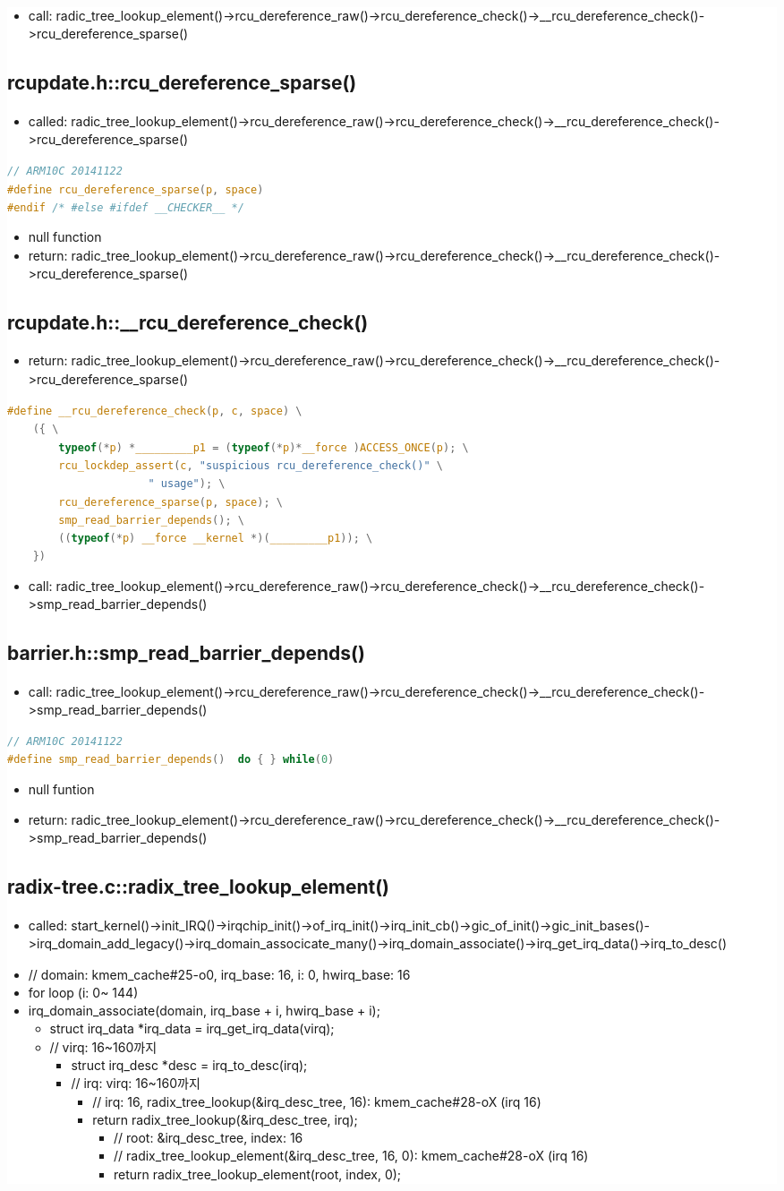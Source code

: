 * call: radic_tree_lookup_element()->rcu_dereference_raw()->rcu_dereference_check()->__rcu_dereference_check()->rcu_dereference_sparse()

## rcupdate.h::rcu_dereference_sparse()
* called: radic_tree_lookup_element()->rcu_dereference_raw()->rcu_dereference_check()->__rcu_dereference_check()->rcu_dereference_sparse()

```c
// ARM10C 20141122
#define rcu_dereference_sparse(p, space)
#endif /* #else #ifdef __CHECKER__ */
```

* null function
* return: radic_tree_lookup_element()->rcu_dereference_raw()->rcu_dereference_check()->__rcu_dereference_check()->rcu_dereference_sparse()

## rcupdate.h::__rcu_dereference_check()
* return: radic_tree_lookup_element()->rcu_dereference_raw()->rcu_dereference_check()->__rcu_dereference_check()->rcu_dereference_sparse() 

```c
#define __rcu_dereference_check(p, c, space) \
	({ \
		typeof(*p) *_________p1 = (typeof(*p)*__force )ACCESS_ONCE(p); \
		rcu_lockdep_assert(c, "suspicious rcu_dereference_check()" \
				      " usage"); \
		rcu_dereference_sparse(p, space); \
		smp_read_barrier_depends(); \
		((typeof(*p) __force __kernel *)(_________p1)); \
	})
```

* call: radic_tree_lookup_element()->rcu_dereference_raw()->rcu_dereference_check()->__rcu_dereference_check()->smp_read_barrier_depends()

## barrier.h::smp_read_barrier_depends()
* call: radic_tree_lookup_element()->rcu_dereference_raw()->rcu_dereference_check()->__rcu_dereference_check()->smp_read_barrier_depends()

```c
// ARM10C 20141122
#define smp_read_barrier_depends()	do { } while(0)
```
* null funtion

* return: radic_tree_lookup_element()->rcu_dereference_raw()->rcu_dereference_check()->__rcu_dereference_check()->smp_read_barrier_depends()

## radix-tree.c::radix_tree_lookup_element()
* called: start_kernel()->init_IRQ()->irqchip_init()->of_irq_init()->irq_init_cb()->gic_of_init()->gic_init_bases()->irq_domain_add_legacy()->irq_domain_associcate_many()->irq_domain_associate()->irq_get_irq_data()->irq_to_desc()
 - // domain: kmem_cache#25-o0, irq_base: 16, i: 0, hwirq_base: 16
 - for loop (i: 0~ 144)
 - irq_domain_associate(domain, irq_base + i, hwirq_base + i);
   - struct irq_data *irq_data = irq_get_irq_data(virq);
   - // virq: 16~160까지
     - struct irq_desc *desc = irq_to_desc(irq);
	 - // irq: virq: 16~160까지
	   - // irq: 16, radix_tree_lookup(&irq_desc_tree, 16): kmem_cache#28-oX (irq 16)
       - return radix_tree_lookup(&irq_desc_tree, irq);
	     - // root: &irq_desc_tree, index: 16
		 - // radix_tree_lookup_element(&irq_desc_tree, 16, 0): kmem_cache#28-oX (irq 16)
		 - return radix_tree_lookup_element(root, index, 0);